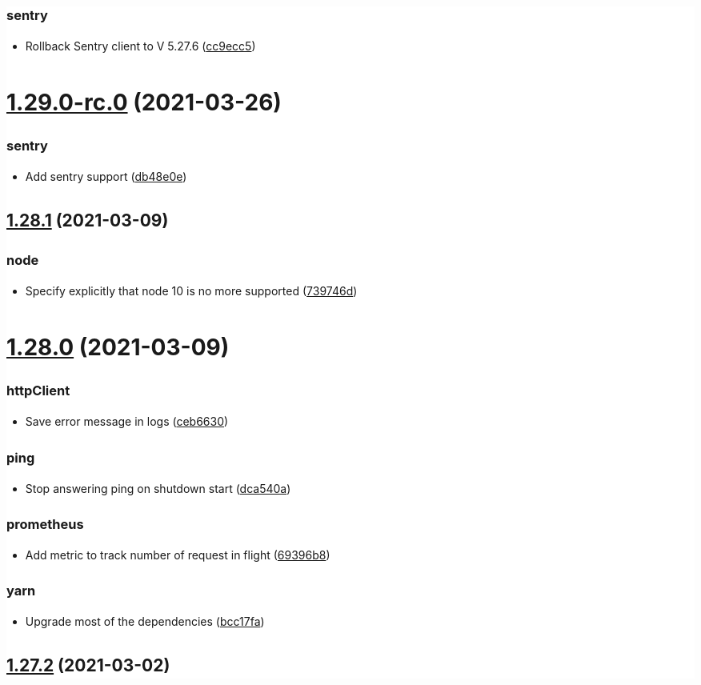 
### sentry

* Rollback Sentry client to V 5.27.6 ([cc9ecc5](https://github.com/neo9/n9-node-routing/commit/cc9ecc5869e58da6f1912b01a4529f2466b7e374))

# [1.29.0-rc.0](https://github.com/neo9/n9-node-routing/compare/1.28.1...1.29.0-rc.0) (2021-03-26)


### sentry

* Add sentry support ([db48e0e](https://github.com/neo9/n9-node-routing/commit/db48e0e9d1f00842f0e65d91891e627fccabb144))

## [1.28.1](https://github.com/neo9/n9-node-routing/compare/1.28.0...1.28.1) (2021-03-09)


### node

* Specify explicitly that node 10 is no more supported ([739746d](https://github.com/neo9/n9-node-routing/commit/739746dbc73f20dc84ac28e4370e07c2d892dcaf))

# [1.28.0](https://github.com/neo9/n9-node-routing/compare/1.27.2...1.28.0) (2021-03-09)


### httpClient

* Save error message in logs ([ceb6630](https://github.com/neo9/n9-node-routing/commit/ceb6630b020ed0dfa1db58a2a88f741d0c1deb7e))

### ping

* Stop answering ping on shutdown start ([dca540a](https://github.com/neo9/n9-node-routing/commit/dca540a96cba5d031f9177d9572f3dae2cd89a31))

### prometheus

* Add metric to track number of request in flight ([69396b8](https://github.com/neo9/n9-node-routing/commit/69396b8cd4932ac40c4907fe84d66c2410663ad0))

### yarn

* Upgrade most of the dependencies ([bcc17fa](https://github.com/neo9/n9-node-routing/commit/bcc17fa5015bb624413476386b12bb06d2a6a1bd))

## [1.27.2](https://github.com/neo9/n9-node-routing/compare/1.27.1...1.27.2) (2021-03-02)
